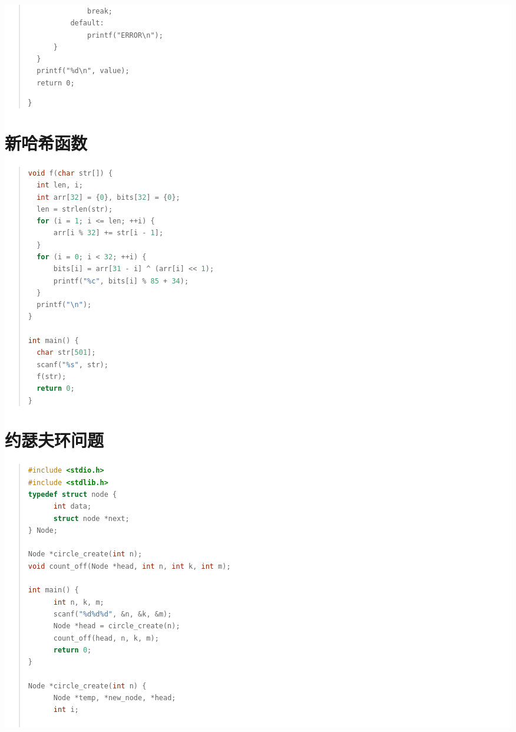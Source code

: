 >                 	break;
>             	default:
>                	printf("ERROR\n");
>         	}
>     	}
>     	printf("%d\n", value);
>     	return 0;
> }
> ```
>

# 新哈希函数

> ```c
> void f(char str[]) {
>  	int len, i;
>  	int arr[32] = {0}, bits[32] = {0};
>  	len = strlen(str);
>  	for (i = 1; i <= len; ++i) {
>      	arr[i % 32] += str[i - 1];
>  	}
>  	for (i = 0; i < 32; ++i) {
>      	bits[i] = arr[31 - i] ^ (arr[i] << 1);
>      	printf("%c", bits[i] % 85 + 34);
>  	}
>  	printf("\n");
> }
> 
> int main() {
>  	char str[501];
>  	scanf("%s", str);
>  	f(str);
>  	return 0;
> }
> ```
>

# 约瑟夫环问题

> ```c
> #include <stdio.h>
> #include <stdlib.h>
> typedef struct node {
>     	int data;
>     	struct node *next;
> } Node;
>  
> Node *circle_create(int n);
> void count_off(Node *head, int n, int k, int m);
>  
> int main() {
>     	int n, k, m;
>     	scanf("%d%d%d", &n, &k, &m);
>     	Node *head = circle_create(n);
>     	count_off(head, n, k, m);
>     	return 0;
> }
>  
> Node *circle_create(int n) {
>     	Node *temp, *new_node, *head;
>     	int i;
>     